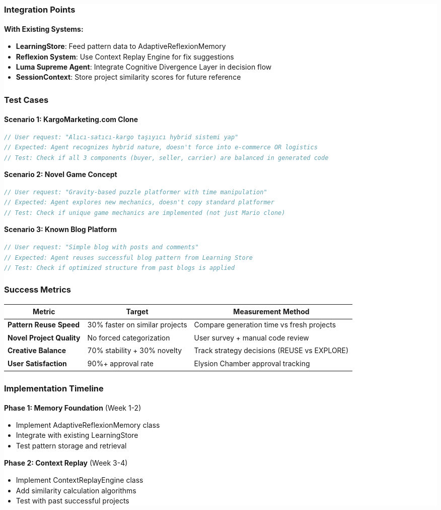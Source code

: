 ### Integration Points

**With Existing Systems:**
- **LearningStore**: Feed pattern data to AdaptiveReflexionMemory
- **Reflexion System**: Use Context Replay Engine for fix suggestions
- **Luma Supreme Agent**: Integrate Cognitive Divergence Layer in decision flow
- **SessionContext**: Store project similarity scores for future reference

### Test Cases

**Scenario 1: KargoMarketing.com Clone**
```javascript
// User request: "Alıcı-satıcı-kargo taşıyıcı hybrid sistemi yap"
// Expected: Agent recognizes hybrid nature, doesn't force into e-commerce OR logistics
// Test: Check if all 3 components (buyer, seller, carrier) are balanced in generated code
```

**Scenario 2: Novel Game Concept**
```javascript
// User request: "Gravity-based puzzle platformer with time manipulation"
// Expected: Agent explores new mechanics, doesn't copy standard platformer
// Test: Check if unique game mechanics are implemented (not just Mario clone)
```

**Scenario 3: Known Blog Platform**
```javascript
// User request: "Simple blog with posts and comments"
// Expected: Agent reuses successful blog pattern from Learning Store
// Test: Check if optimized structure from past blogs is applied
```

### Success Metrics

| Metric | Target | Measurement Method |
|--------|--------|-------------------|
| **Pattern Reuse Speed** | 30% faster on similar projects | Compare generation time vs fresh projects |
| **Novel Project Quality** | No forced categorization | User survey + manual code review |
| **Creative Balance** | 70% stability + 30% novelty | Track strategy decisions (REUSE vs EXPLORE) |
| **User Satisfaction** | 90%+ approval rate | Elysion Chamber approval tracking |

### Implementation Timeline

**Phase 1: Memory Foundation** (Week 1-2)
- Implement AdaptiveReflexionMemory class
- Integrate with existing LearningStore
- Test pattern storage and retrieval

**Phase 2: Context Replay** (Week 3-4)
- Implement ContextReplayEngine class
- Add similarity calculation algorithms
- Test with past successful projects
